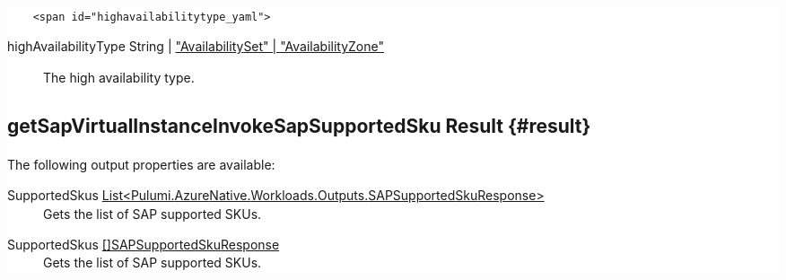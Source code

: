         <span id="highavailabilitytype_yaml">
<a data-swiftype-name="resource-property" data-swiftype-type="text" href="#highavailabilitytype_yaml" style="color: inherit; text-decoration: inherit;">high<wbr>Availability<wbr>Type</a>
</span>
        <span class="property-indicator"></span>
        <span class="property-type">String | <a href="#saphighavailabilitytype">&#34;Availability<wbr>Set&#34; | &#34;Availability<wbr>Zone&#34;</a></span>
    </dt>
    <dd>The high availability type.</dd></dl>
</pulumi-choosable>
</div>




## getSapVirtualInstanceInvokeSapSupportedSku Result {#result}

The following output properties are available:



<div>
<pulumi-choosable type="language" values="csharp">
<dl class="resources-properties"><dt class="property-"
            title="">
        <span id="supportedskus_csharp">
<a data-swiftype-name="resource-property" data-swiftype-type="text" href="#supportedskus_csharp" style="color: inherit; text-decoration: inherit;">Supported<wbr>Skus</a>
</span>
        <span class="property-indicator"></span>
        <span class="property-type"><a href="#sapsupportedskuresponse">List&lt;Pulumi.<wbr>Azure<wbr>Native.<wbr>Workloads.<wbr>Outputs.<wbr>SAPSupported<wbr>Sku<wbr>Response&gt;</a></span>
    </dt>
    <dd>Gets the list of SAP supported SKUs.</dd></dl>
</pulumi-choosable>
</div>

<div>
<pulumi-choosable type="language" values="go">
<dl class="resources-properties"><dt class="property-"
            title="">
        <span id="supportedskus_go">
<a data-swiftype-name="resource-property" data-swiftype-type="text" href="#supportedskus_go" style="color: inherit; text-decoration: inherit;">Supported<wbr>Skus</a>
</span>
        <span class="property-indicator"></span>
        <span class="property-type"><a href="#sapsupportedskuresponse">[]SAPSupported<wbr>Sku<wbr>Response</a></span>
    </dt>
    <dd>Gets the list of SAP supported SKUs.</dd></dl>
</pulumi-choosable>
</div>
